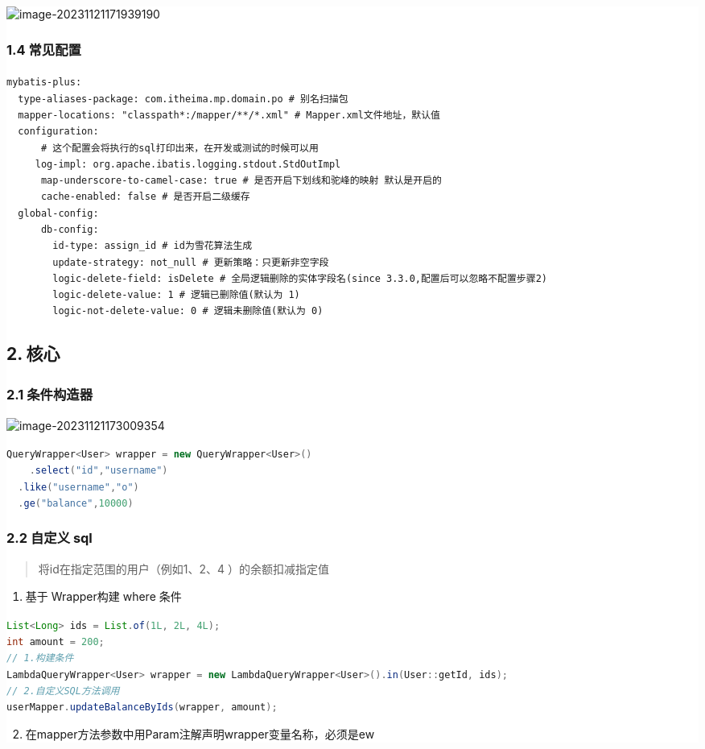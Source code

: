

![image-20231121171939190](https://img.picgo.net/2023/11/21/image-2023112117193919037ca944e29689139.png)

### 1.4 常见配置

```properties
mybatis-plus:
  type-aliases-package: com.itheima.mp.domain.po # 别名扫描包
  mapper-locations: "classpath*:/mapper/**/*.xml" # Mapper.xml文件地址，默认值
  configuration:
      # 这个配置会将执行的sql打印出来，在开发或测试的时候可以用
     log-impl: org.apache.ibatis.logging.stdout.StdOutImpl
      map-underscore-to-camel-case: true # 是否开启下划线和驼峰的映射 默认是开启的
      cache-enabled: false # 是否开启二级缓存
  global-config:
      db-config:
        id-type: assign_id # id为雪花算法生成
        update-strategy: not_null # 更新策略：只更新非空字段
        logic-delete-field: isDelete # 全局逻辑删除的实体字段名(since 3.3.0,配置后可以忽略不配置步骤2)
        logic-delete-value: 1 # 逻辑已删除值(默认为 1)
        logic-not-delete-value: 0 # 逻辑未删除值(默认为 0)
```

## 2. 核心

### 2.1 条件构造器

![image-20231121173009354](https://img.picgo.net/2023/11/21/image-20231121173009354456ab5bd720f571b.png)

```java
QueryWrapper<User> wrapper = new QueryWrapper<User>()
  	.select("id","username")
  .like("username","o")
  .ge("balance",10000)
```

### 2.2 自定义 sql

> 将id在指定范围的用户（例如1、2、4 ）的余额扣减指定值

1. 基于 Wrapper构建 where 条件

```java
List<Long> ids = List.of(1L, 2L, 4L);
int amount = 200;
// 1.构建条件
LambdaQueryWrapper<User> wrapper = new LambdaQueryWrapper<User>().in(User::getId, ids);
// 2.自定义SQL方法调用
userMapper.updateBalanceByIds(wrapper, amount);
```

2. 在mapper方法参数中用Param注解声明wrapper变量名称，必须是ew
